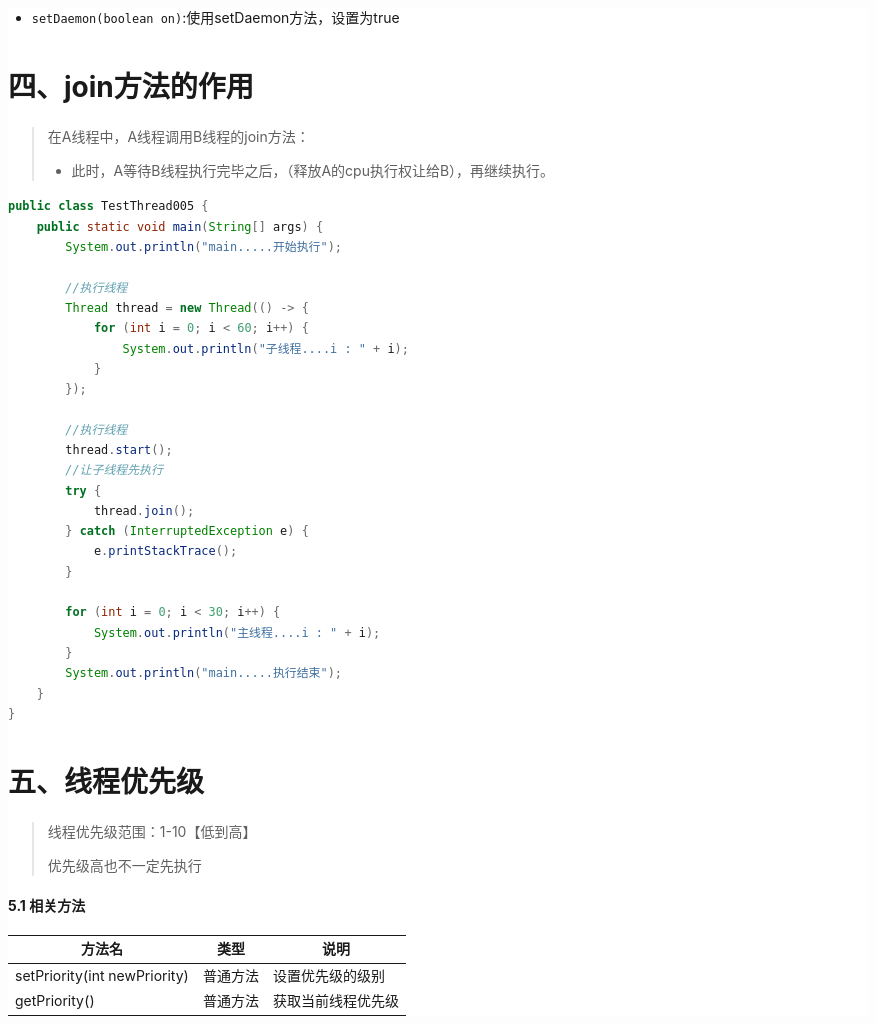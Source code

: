 - `setDaemon(boolean on)`:使用setDaemon方法，设置为true



# 四、join方法的作用

>在A线程中，A线程调用B线程的join方法：
>
>- 此时，A等待B线程执行完毕之后，（释放A的cpu执行权让给B），再继续执行。

```java
public class TestThread005 {
    public static void main(String[] args) {
        System.out.println("main.....开始执行");

        //执行线程
        Thread thread = new Thread(() -> {
            for (int i = 0; i < 60; i++) {
                System.out.println("子线程....i : " + i);
            }
        });

        //执行线程
        thread.start();
        //让子线程先执行
        try {
            thread.join();
        } catch (InterruptedException e) {
            e.printStackTrace();
        }

        for (int i = 0; i < 30; i++) {
            System.out.println("主线程....i : " + i);
        }
        System.out.println("main.....执行结束");
    }
}
```



# 五、线程优先级

> 线程优先级范围：1-10【低到高】
>
> 优先级高也不一定先执行

#### 5.1 相关方法

| 方法名                       | 类型     | 说明               |
| ---------------------------- | -------- | ------------------ |
| setPriority(int newPriority) | 普通方法 | 设置优先级的级别   |
| getPriority()                | 普通方法 | 获取当前线程优先级 |
